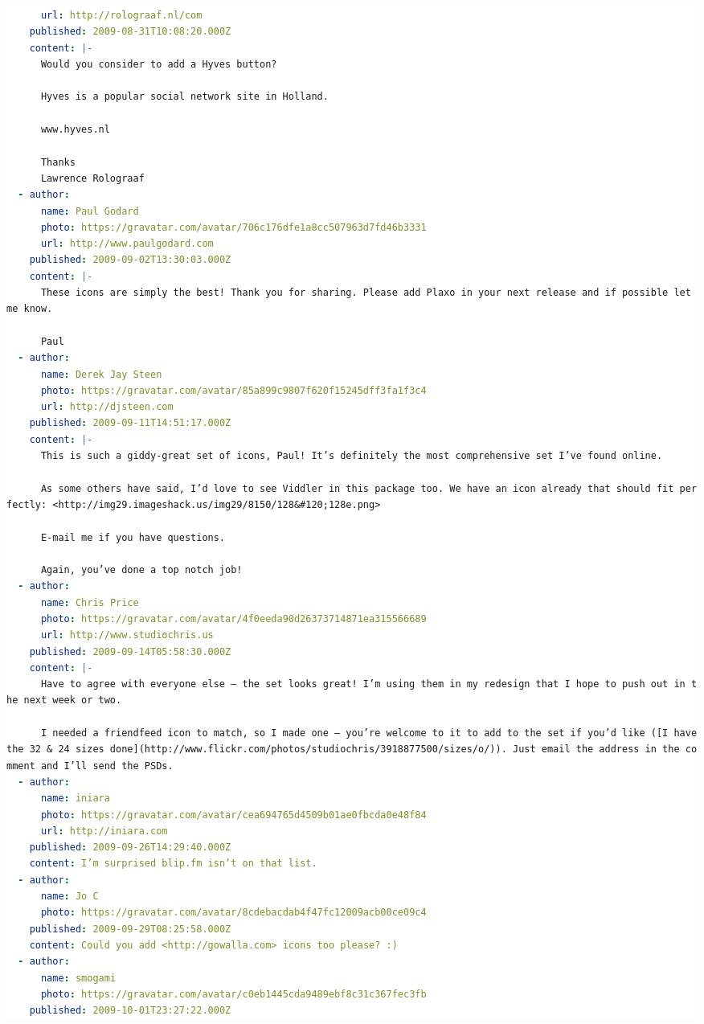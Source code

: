 ```yaml
      url: http://rolograaf.nl/com
    published: 2009-08-31T10:08:20.000Z
    content: |-
      Would you consider to add a Hyves button?

      Hyves is a popular social network site in Holland.

      www.hyves.nl

      Thanks
      Lawrence Rolograaf
  - author:
      name: Paul Godard
      photo: https://gravatar.com/avatar/706c176dfe1a8cc507963d7fd46b3331
      url: http://www.paulgodard.com
    published: 2009-09-02T13:30:03.000Z
    content: |-
      These icons are simply the best! Thank you for sharing. Please add Plaxo in your next release and if possible let me know.

      Paul
  - author:
      name: Derek Jay Steen
      photo: https://gravatar.com/avatar/85a899c9807f620f15245dff3fa1f3c4
      url: http://djsteen.com
    published: 2009-09-11T14:51:17.000Z
    content: |-
      This is such a giddy-great set of icons, Paul! It’s definitely the most comprehensive set I’ve found online.

      As some others have said, I’d love to see Viddler in this package too. We have an icon already that should fit perfectly: <http://img29.imageshack.us/img29/8150/128&#120;128e.png>

      E-mail me if you have questions.

      Again, you’ve done a top notch job!
  - author:
      name: Chris Price
      photo: https://gravatar.com/avatar/4f0eeda90d26373714871ea315566689
      url: http://www.studiochris.us
    published: 2009-09-14T05:58:30.000Z
    content: |-
      Have to agree with everyone else – the set looks great! I’m using them in my redesign that I hope to push out in the next week or two.

      I needed a friendfeed icon to match, so I made one – you’re welcome to it to add to the set if you’d like ([I have the 32 & 24 sizes done](http://www.flickr.com/photos/studiochris/3918877500/sizes/o/)). Just email the address in the comment and I’ll send the PSDs.
  - author:
      name: iniara
      photo: https://gravatar.com/avatar/cea694765d4509b01ae0fbcda0e48f84
      url: http://iniara.com
    published: 2009-09-26T14:29:40.000Z
    content: I’m surprised blip.fm isn’t on that list.
  - author:
      name: Jo C
      photo: https://gravatar.com/avatar/8cdebacdab4f47fc12009acb00ce09c4
    published: 2009-09-29T08:25:58.000Z
    content: Could you add <http://gowalla.com> icons too please? :)
  - author:
      name: smogami
      photo: https://gravatar.com/avatar/c0eb1445cda9489ebf8c31c367fec3fb
    published: 2009-10-01T23:27:22.000Z
```